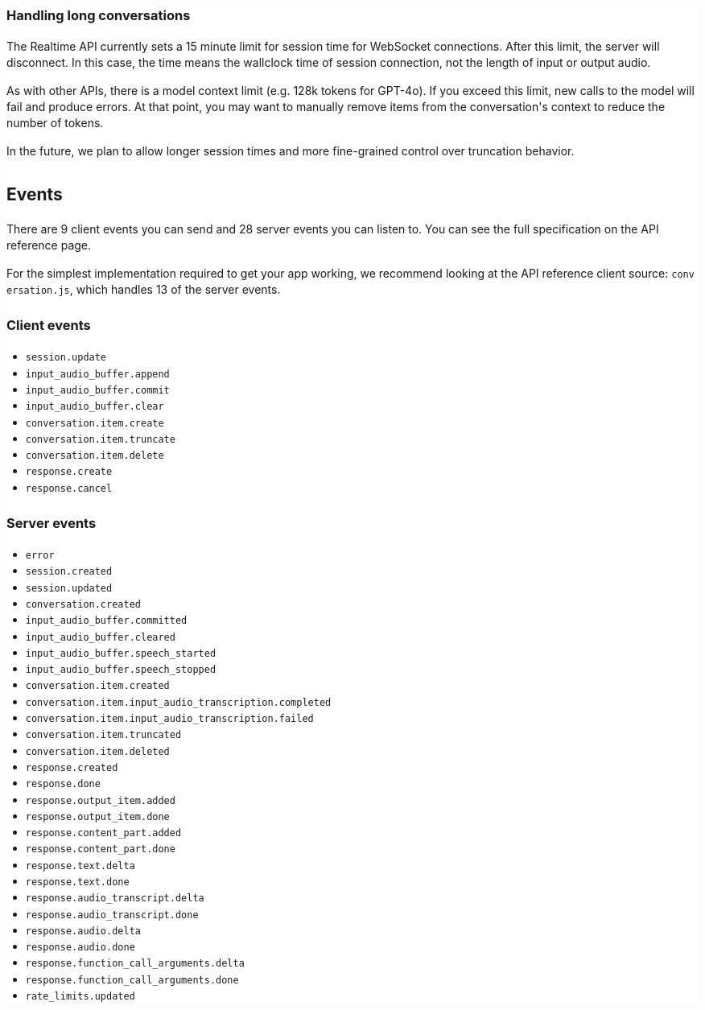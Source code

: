### Handling long conversations

The Realtime API currently sets a 15 minute limit for session time for WebSocket connections. After this limit, the server will disconnect. In this case, the time means the wallclock time of session connection, not the length of input or output audio.

As with other APIs, there is a model context limit (e.g. 128k tokens for GPT-4o). If you exceed this limit, new calls to the model will fail and produce errors. At that point, you may want to manually remove items from the conversation's context to reduce the number of tokens.

In the future, we plan to allow longer session times and more fine-grained control over truncation behavior.

## Events

There are 9 client events you can send and 28 server events you can listen to. You can see the full specification on the API reference page.

For the simplest implementation required to get your app working, we recommend looking at the API reference client source: `conversation.js`, which handles 13 of the server events.

### Client events

- `session.update`
- `input_audio_buffer.append`
- `input_audio_buffer.commit`
- `input_audio_buffer.clear`
- `conversation.item.create`
- `conversation.item.truncate`
- `conversation.item.delete`
- `response.create`
- `response.cancel`

### Server events

- `error`
- `session.created`
- `session.updated`
- `conversation.created`
- `input_audio_buffer.committed`
- `input_audio_buffer.cleared`
- `input_audio_buffer.speech_started`
- `input_audio_buffer.speech_stopped`
- `conversation.item.created`
- `conversation.item.input_audio_transcription.completed`
- `conversation.item.input_audio_transcription.failed`
- `conversation.item.truncated`
- `conversation.item.deleted`
- `response.created`
- `response.done`
- `response.output_item.added`
- `response.output_item.done`
- `response.content_part.added`
- `response.content_part.done`
- `response.text.delta`
- `response.text.done`
- `response.audio_transcript.delta`
- `response.audio_transcript.done`
- `response.audio.delta`
- `response.audio.done`
- `response.function_call_arguments.delta`
- `response.function_call_arguments.done`
- `rate_limits.updated`
```